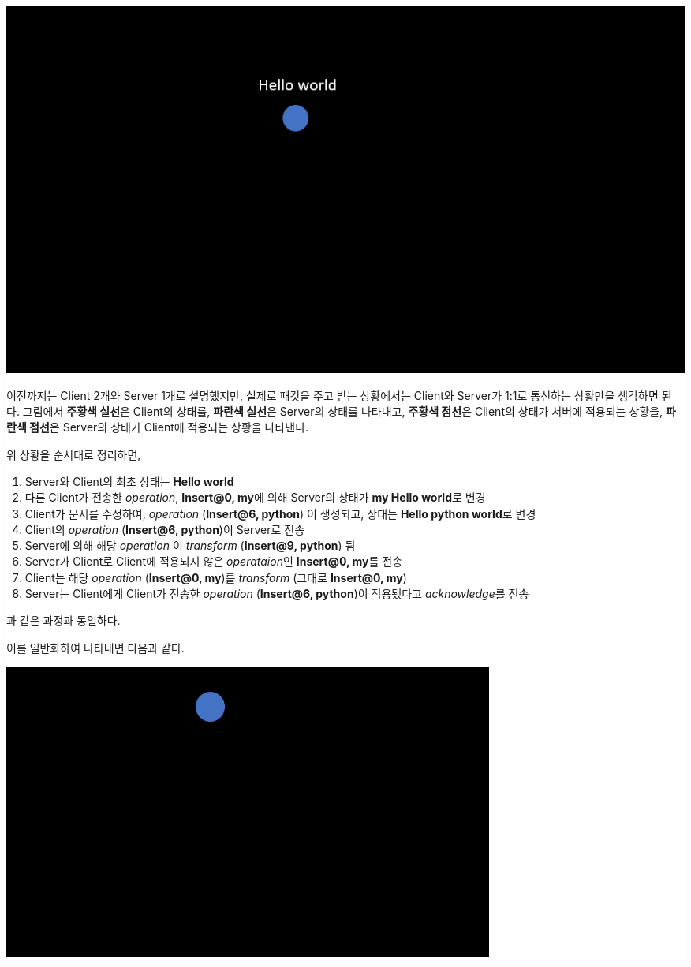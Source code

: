 ![](/assets/images/operational-transform/diamond1.gif)

이전까지는 Client 2개와 Server 1개로 설명했지만, 실제로 패킷을 주고 받는 상황에서는 Client와 Server가 1:1로 통신하는 상황만을 생각하면 된다. 그림에서 **주황색 실선**은 Client의 상태를, **파란색 실선**은 Server의 상태를 나타내고, **주황색 점선**은 Client의 상태가 서버에 적용되는 상황을, **파란색 점선**은 Server의 상태가 Client에 적용되는 상황을 나타낸다.

위 상황을 순서대로 정리하면,

1. Server와 Client의 최초 상태는 **Hello world**
2. 다른 Client가 전송한 *operation*, **Insert@0, my**에 의해 Server의 상태가 **my Hello world**로 변경
3. Client가 문서를 수정하여, *operation* (**Insert@6, python**) 이 생성되고, 상태는 **Hello python world**로 변경
4. Client의 *operation* (**Insert@6, python**)이 Server로 전송
5. Server에 의해 해당 *operation* 이 *transform* (**Insert@9, python**) 됨
6. Server가 Client로 Client에 적용되지 않은 *operataion*인 **Insert@0, my**를 전송
7. Client는 해당 *operation* (**Insert@0, my**)를 *transform* (그대로 **Insert@0, my**)
8. Server는 Client에게 Client가 전송한 *operation* (**Insert@6, python**)이 적용됐다고 *acknowledge*를 전송

과 같은 과정과 동일하다.

이를 일반화하여 나타내면 다음과 같다.

![](/assets/images/operational-transform/diamond2.gif)
